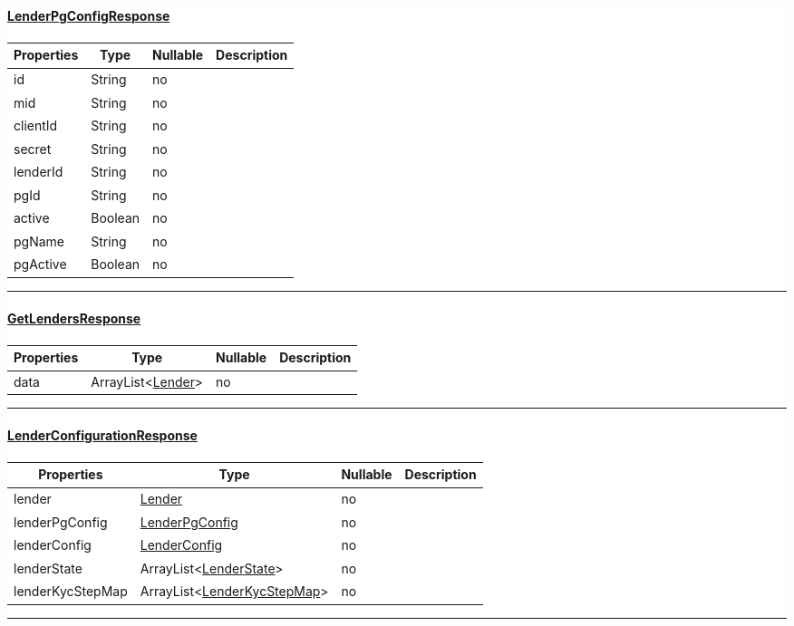 

 
 
 #### [LenderPgConfigResponse](#LenderPgConfigResponse)

 | Properties | Type | Nullable | Description |
 | ---------- | ---- | -------- | ----------- |
 | id | String |  no  |  |
 | mid | String |  no  |  |
 | clientId | String |  no  |  |
 | secret | String |  no  |  |
 | lenderId | String |  no  |  |
 | pgId | String |  no  |  |
 | active | Boolean |  no  |  |
 | pgName | String |  no  |  |
 | pgActive | Boolean |  no  |  |

---


 
 
 #### [GetLendersResponse](#GetLendersResponse)

 | Properties | Type | Nullable | Description |
 | ---------- | ---- | -------- | ----------- |
 | data | ArrayList<[Lender](#Lender)> |  no  |  |

---


 
 
 #### [LenderConfigurationResponse](#LenderConfigurationResponse)

 | Properties | Type | Nullable | Description |
 | ---------- | ---- | -------- | ----------- |
 | lender | [Lender](#Lender) |  no  |  |
 | lenderPgConfig | [LenderPgConfig](#LenderPgConfig) |  no  |  |
 | lenderConfig | [LenderConfig](#LenderConfig) |  no  |  |
 | lenderState | ArrayList<[LenderState](#LenderState)> |  no  |  |
 | lenderKycStepMap | ArrayList<[LenderKycStepMap](#LenderKycStepMap)> |  no  |  |

---

